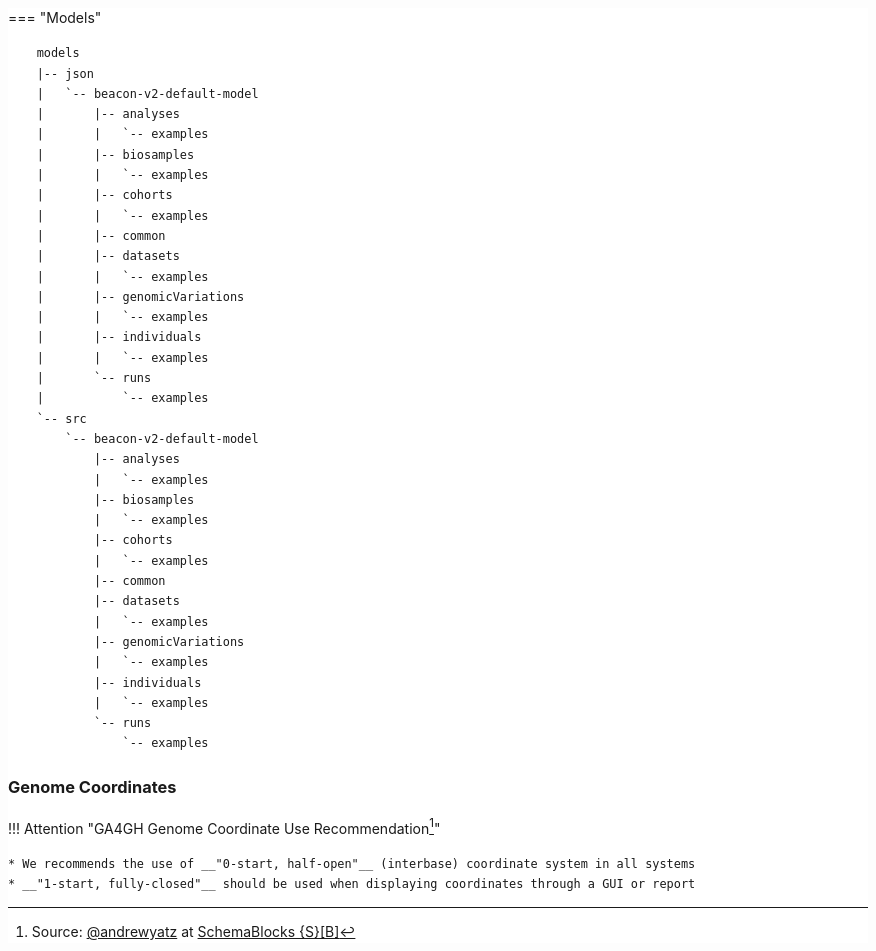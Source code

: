 === "Models"

        models
        |-- json
        |   `-- beacon-v2-default-model
        |       |-- analyses
        |       |   `-- examples
        |       |-- biosamples
        |       |   `-- examples
        |       |-- cohorts
        |       |   `-- examples
        |       |-- common
        |       |-- datasets
        |       |   `-- examples
        |       |-- genomicVariations
        |       |   `-- examples
        |       |-- individuals
        |       |   `-- examples
        |       `-- runs
        |           `-- examples
        `-- src
            `-- beacon-v2-default-model
                |-- analyses
                |   `-- examples
                |-- biosamples
                |   `-- examples
                |-- cohorts
                |   `-- examples
                |-- common
                |-- datasets
                |   `-- examples
                |-- genomicVariations
                |   `-- examples
                |-- individuals
                |   `-- examples
                `-- runs
                    `-- examples

### Genome Coordinates

!!! Attention "GA4GH Genome Coordinate Use Recommendation[^1]"

    * We recommends the use of __"0-start, half-open"__ (interbase) coordinate system in all systems
    * __"1-start, fully-closed"__ should be used when displaying coordinates through a GUI or report


[^1]: Source: [@andrewyatz](https://github.com/@andrewyatz/) at [SchemaBlocks {S}[B]](https://schemablocks.org/standards/genome-coordinates.html)